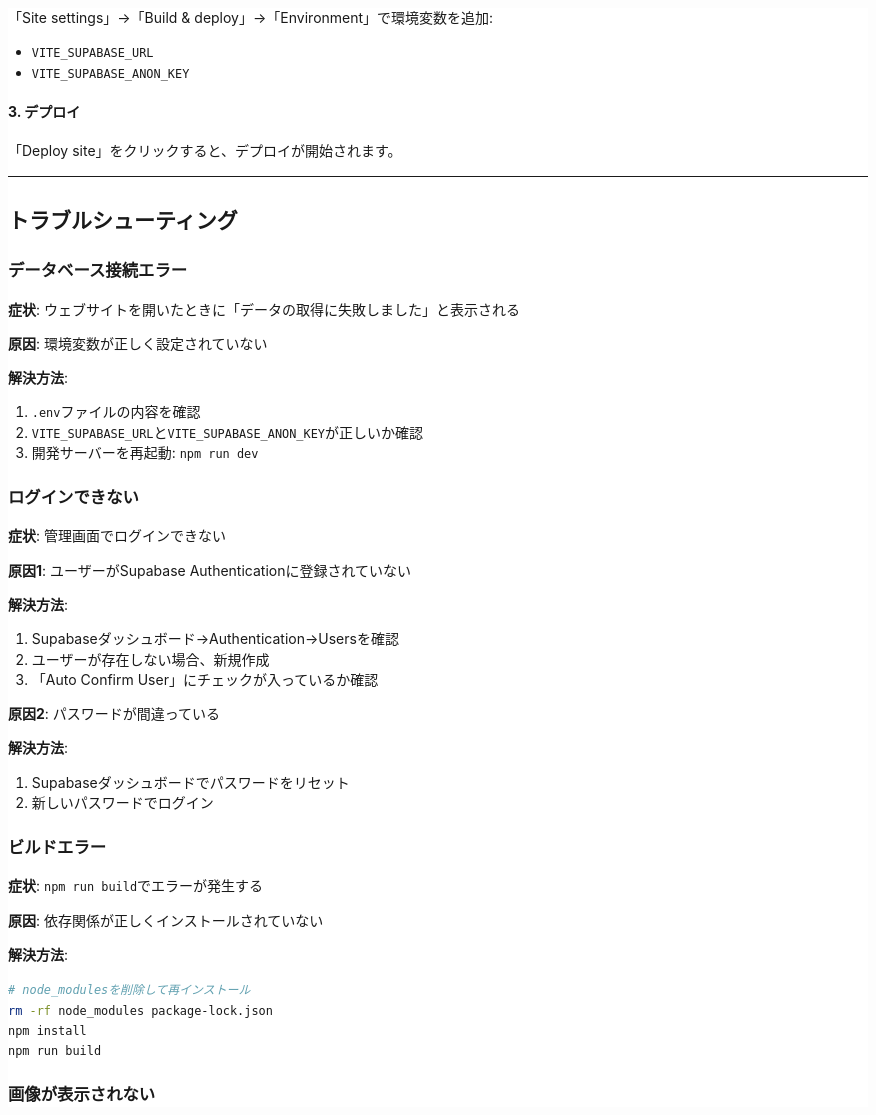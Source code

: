 「Site settings」→「Build & deploy」→「Environment」で環境変数を追加:

- `VITE_SUPABASE_URL`
- `VITE_SUPABASE_ANON_KEY`

#### 3. デプロイ

「Deploy site」をクリックすると、デプロイが開始されます。

---

## トラブルシューティング

### データベース接続エラー

**症状**: ウェブサイトを開いたときに「データの取得に失敗しました」と表示される

**原因**: 環境変数が正しく設定されていない

**解決方法**:
1. `.env`ファイルの内容を確認
2. `VITE_SUPABASE_URL`と`VITE_SUPABASE_ANON_KEY`が正しいか確認
3. 開発サーバーを再起動: `npm run dev`

### ログインできない

**症状**: 管理画面でログインできない

**原因1**: ユーザーがSupabase Authenticationに登録されていない

**解決方法**:
1. Supabaseダッシュボード→Authentication→Usersを確認
2. ユーザーが存在しない場合、新規作成
3. 「Auto Confirm User」にチェックが入っているか確認

**原因2**: パスワードが間違っている

**解決方法**:
1. Supabaseダッシュボードでパスワードをリセット
2. 新しいパスワードでログイン

### ビルドエラー

**症状**: `npm run build`でエラーが発生する

**原因**: 依存関係が正しくインストールされていない

**解決方法**:
```bash
# node_modulesを削除して再インストール
rm -rf node_modules package-lock.json
npm install
npm run build
```

### 画像が表示されない

